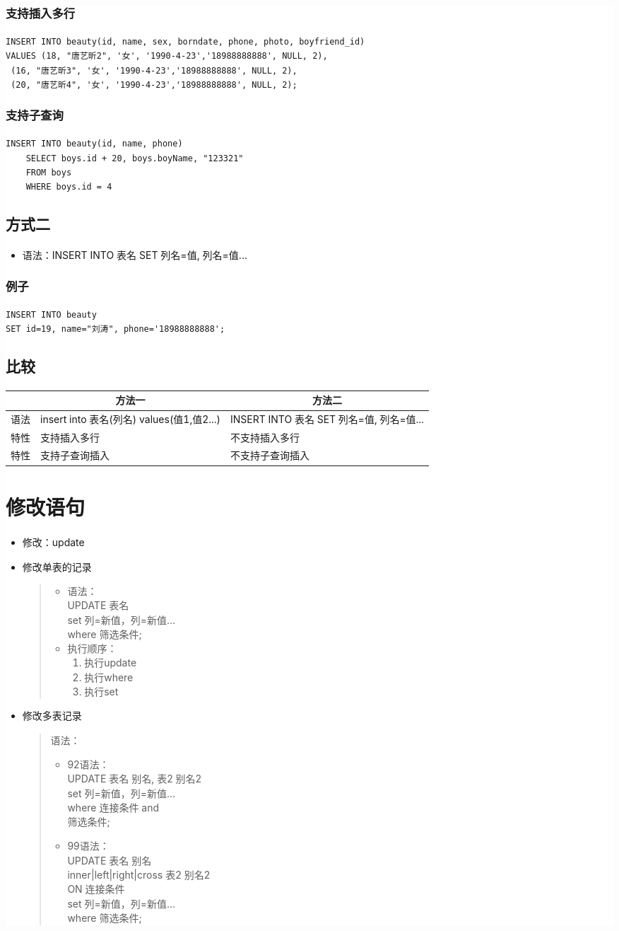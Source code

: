 ### 支持插入多行
```
INSERT INTO beauty(id, name, sex, borndate, phone, photo, boyfriend_id) 
VALUES (18, "唐艺昕2", '女', '1990-4-23','18988888888', NULL, 2),
 (16, "唐艺昕3", '女', '1990-4-23','18988888888', NULL, 2),
 (20, "唐艺昕4", '女', '1990-4-23','18988888888', NULL, 2);
```

### 支持子查询
```
INSERT INTO beauty(id, name, phone)
    SELECT boys.id + 20, boys.boyName, "123321"
    FROM boys
    WHERE boys.id = 4
```

## 方式二
+ 语法：INSERT INTO 表名 SET 列名=值, 列名=值...

### 例子
```
INSERT INTO beauty
SET id=19, name="刘涛", phone='18988888888';
```

## 比较

|      | 方法一                                    | 方法二                                   |
| ---- | ----------------------------------------- | ---------------------------------------- |
| 语法 | insert into 表名(列名) values(值1,值2...) | INSERT INTO 表名 SET 列名=值, 列名=值... |
| 特性 | 支持插入多行                              | 不支持插入多行                           |
| 特性 | 支持子查询插入                            | 不支持子查询插入                         |

# 修改语句
+ 修改：update
+ 修改单表的记录
    > + 语法：<br>
    >     UPDATE 表名 <br>
    >     set 列=新值，列=新值... <br>
    >     where 筛选条件; <br>
    > + 执行顺序：
    >   1. 执行update
    >   2. 执行where
    >   3. 执行set

+ 修改多表记录
    > 语法：
    > + 92语法：    <br>
    >    UPDATE 表名 别名, 表2 别名2    <br>
    >    set 列=新值，列=新值...    <br>
    >    where 连接条件 and <br>
    >    筛选条件;  <br>
    >
    > + 99语法：    <br>
    >    UPDATE 表名 别名   <br>
    >    inner|left|right|cross 表2 别名2   <br>
    >    ON 连接条件    <br>
    >    set 列=新值，列=新值...    <br>
    >    where 筛选条件;    <br>
    
